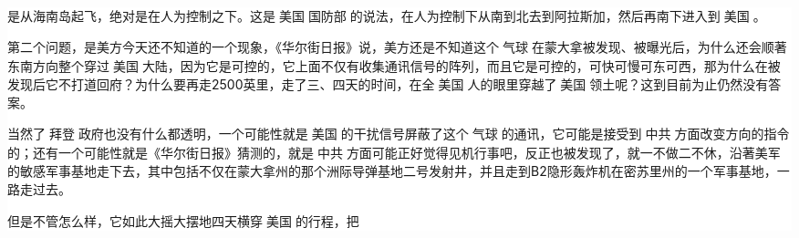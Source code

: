   </ok>
  是从海南岛起飞，绝对是在人为控制之下。这是
  <ok href="/term/1045">
   美国
  </ok>
  <ok href="/term/1994">
   国防部
  </ok>
  的说法，在人为控制下从南到北去到阿拉斯加，然后再南下进入到
  <ok href="/term/1045">
   美国
  </ok>
  。
 </p>
 <p>
  第二个问题，是美方今天还不知道的一个现象，《华尔街日报》说，美方还是不知道这个
  <ok href="/term/12797">
   气球
  </ok>
  在蒙大拿被发现、被曝光后，为什么还会顺著东南方向整个穿过
  <ok href="/term/1045">
   美国
  </ok>
  大陆，因为它是可控的，它上面不仅有收集通讯信号的阵列，而且它是可控的，可快可慢可东可西，那为什么在被发现后它不打道回府？为什么要再走2500英里，走了三、四天的时间，在全
  <ok href="/term/1045">
   美国
  </ok>
  人的眼里穿越了
  <ok href="/term/1045">
   美国
  </ok>
  领土呢？这到目前为止仍然没有答案。
 </p>
 <p>
  当然了
  <ok href="/term/3365">
   拜登
  </ok>
  政府也没有什么都透明，一个可能性就是
  <ok href="/term/1045">
   美国
  </ok>
  的干扰信号屏蔽了这个
  <ok href="/term/12797">
   气球
  </ok>
  的通讯，它可能是接受到
  <ok href="/term/1059">
   中共
  </ok>
  方面改变方向的指令的；还有一个可能性就是《华尔街日报》猜测的，就是
  <ok href="/term/1059">
   中共
  </ok>
  方面可能正好觉得见机行事吧，反正也被发现了，就一不做二不休，沿著美军的敏感军事基地走下去，其中包括不仅在蒙大拿州的那个洲际导弹基地二号发射井，并且走到B2隐形轰炸机在密苏里州的一个军事基地，一路走过去。
 </p>
 <p>
  但是不管怎么样，它如此大摇大摆地四天横穿
  <ok href="/term/1045">
   美国
  </ok>
  的行程，把
  <ok href="/term/1045">
